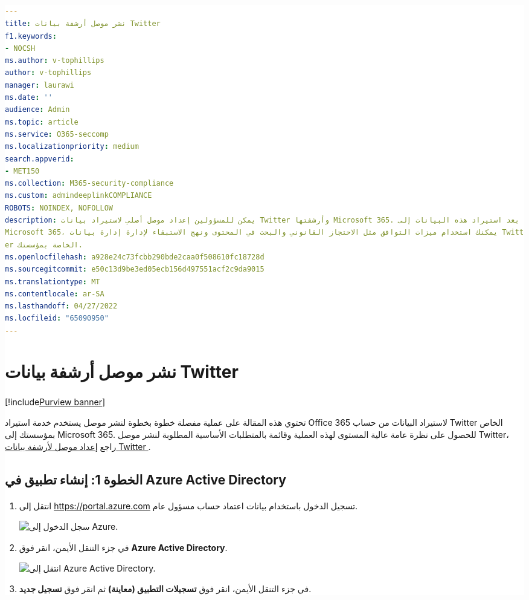 ```yaml
---
title: نشر موصل أرشفة بيانات Twitter
f1.keywords:
- NOCSH
ms.author: v-tophillips
author: v-tophillips
manager: laurawi
ms.date: ''
audience: Admin
ms.topic: article
ms.service: O365-seccomp
ms.localizationpriority: medium
search.appverid:
- MET150
ms.collection: M365-security-compliance
ms.custom: admindeeplinkCOMPLIANCE
ROBOTS: NOINDEX, NOFOLLOW
description: يمكن للمسؤولين إعداد موصل أصلي لاستيراد بيانات Twitter وأرشفتها Microsoft 365. بعد استيراد هذه البيانات إلى Microsoft 365، يمكنك استخدام ميزات التوافق مثل الاحتجاز القانوني والبحث في المحتوى ونهج الاستبقاء لإدارة إدارة بيانات Twitter الخاصة بمؤسستك.
ms.openlocfilehash: a928e24c73fcbb290bde2caa0f508610fc18728d
ms.sourcegitcommit: e50c13d9be3ed05ecb156d497551acf2c9da9015
ms.translationtype: MT
ms.contentlocale: ar-SA
ms.lasthandoff: 04/27/2022
ms.locfileid: "65090950"
---
```

# <a name="deploy-a-connector-to-archive-twitter-data"></a>نشر موصل أرشفة بيانات Twitter

[!include[Purview banner](../includes/purview-rebrand-banner.md)]

تحتوي هذه المقالة على عملية مفصلة خطوة بخطوة لنشر موصل يستخدم خدمة استيراد Office 365 لاستيراد البيانات من حساب Twitter الخاص بمؤسستك إلى Microsoft 365. للحصول على نظرة عامة عالية المستوى لهذه العملية وقائمة بالمتطلبات الأساسية المطلوبة لنشر موصل Twitter، راجع [إعداد موصل لأرشفة بيانات Twitter ](archive-twitter-data-with-sample-connector.md).

## <a name="step-1-create-an-app-in-azure-active-directory"></a>الخطوة 1: إنشاء تطبيق في Azure Active Directory

1. انتقل إلى <https://portal.azure.com> تسجيل الدخول باستخدام بيانات اعتماد حساب مسؤول عام.

   ![سجل الدخول إلى Azure.](../media/TCimage01.png)

2. في جزء التنقل الأيمن، انقر فوق **Azure Active Directory**.

   ![انتقل إلى Azure Active Directory.](../media/TCimage02.png)

3. في جزء التنقل الأيمن، انقر فوق **تسجيلات التطبيق (معاينة)** ثم انقر فوق **تسجيل جديد**.

